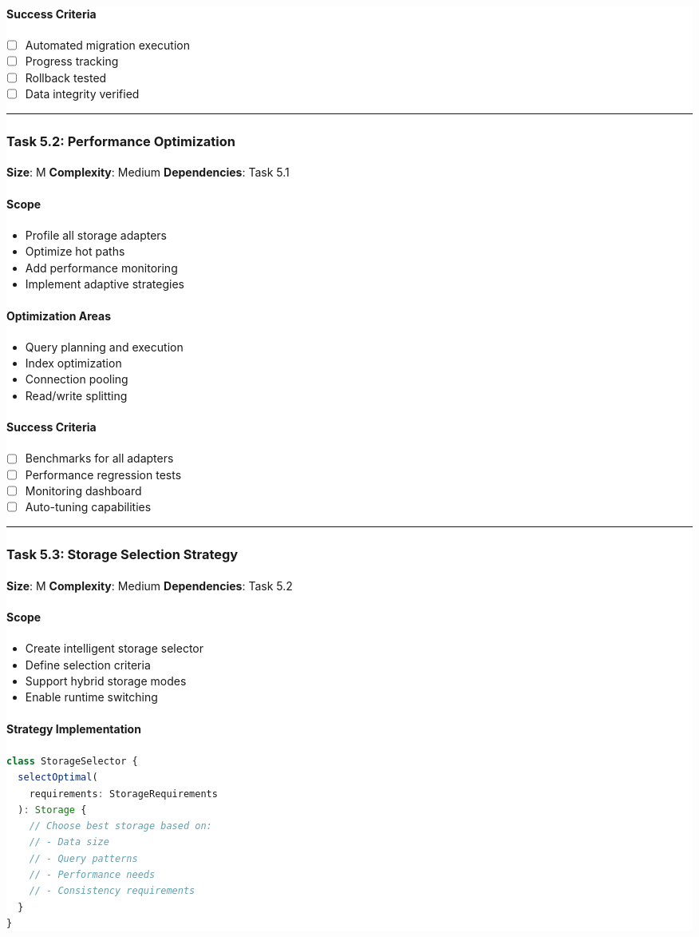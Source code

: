 #### Success Criteria
- [ ] Automated migration execution
- [ ] Progress tracking
- [ ] Rollback tested
- [ ] Data integrity verified

---

### Task 5.2: Performance Optimization
**Size**: M
**Complexity**: Medium
**Dependencies**: Task 5.1

#### Scope
- Profile all storage adapters
- Optimize hot paths
- Add performance monitoring
- Implement adaptive strategies

#### Optimization Areas
- Query planning and execution
- Index optimization
- Connection pooling
- Read/write splitting

#### Success Criteria
- [ ] Benchmarks for all adapters
- [ ] Performance regression tests
- [ ] Monitoring dashboard
- [ ] Auto-tuning capabilities

---

### Task 5.3: Storage Selection Strategy
**Size**: M
**Complexity**: Medium
**Dependencies**: Task 5.2

#### Scope
- Create intelligent storage selector
- Define selection criteria
- Support hybrid storage modes
- Enable runtime switching

#### Strategy Implementation
```typescript
class StorageSelector {
  selectOptimal(
    requirements: StorageRequirements
  ): Storage {
    // Choose best storage based on:
    // - Data size
    // - Query patterns
    // - Performance needs
    // - Consistency requirements
  }
}
```
